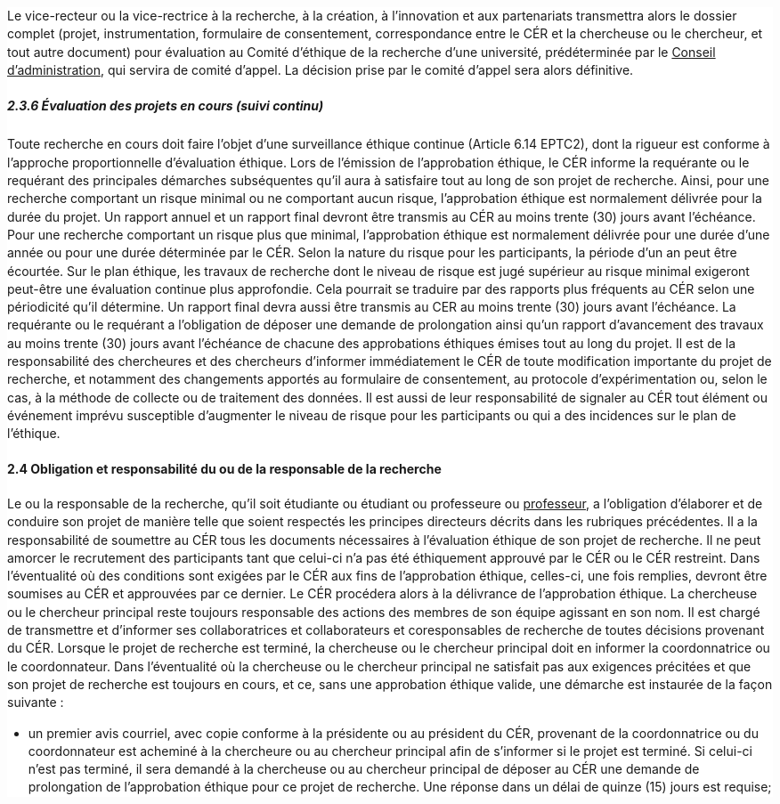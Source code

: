 Le vice-recteur ou la vice-rectrice à la recherche, à la création, à l’innovation et aux partenariats transmettra alors le dossier complet (projet, instrumentation, formulaire de consentement, correspondance entre le CÉR et la chercheuse ou le chercheur, et tout autre document) pour évaluation au Comité d’éthique de la recherche d’une université, prédéterminée par le [Conseil d’administration](https://www.uqac.ca/mgestion/chapitre-3/reglement-relatif-a-la-recherche-et-a-la-creation/politique-dethique-de-la-recherche-avec-des-etres-humains/<https:/www.uqac.ca/mgestion/lexique/conseil-dadministration/>), qui servira de comité d’appel.
La décision prise par le comité d’appel sera alors définitive.
##### **2.3.6 Évaluation des projets en cours (suivi continu)**
Toute recherche en cours doit faire l’objet d’une surveillance éthique continue (Article 6.14 EPTC2), dont la rigueur est conforme à l’approche proportionnelle d’évaluation éthique.
Lors de l’émission de l’approbation éthique, le CÉR informe la requérante ou le requérant des principales démarches subséquentes qu’il aura à satisfaire tout au long de son projet de recherche.
Ainsi, pour une recherche comportant un risque minimal ou ne comportant aucun risque, l’approbation éthique est normalement délivrée pour la durée du projet. Un rapport annuel et un rapport final devront être transmis au CÉR au moins trente (30) jours avant l’échéance.
Pour une recherche comportant un risque plus que minimal, l’approbation éthique est normalement délivrée pour une durée d’une année ou pour une durée déterminée par le CÉR. Selon la nature du risque pour les participants, la période d’un an peut être écourtée. Sur le plan éthique, les travaux de recherche dont le niveau de risque est jugé supérieur au risque minimal exigeront peut-être une évaluation continue plus approfondie. Cela pourrait se traduire par des rapports plus fréquents au CÉR selon une périodicité qu’il détermine. Un rapport final devra aussi être transmis au CER au moins trente (30) jours avant l’échéance.
La requérante ou le requérant a l’obligation de déposer une demande de prolongation ainsi qu’un rapport d’avancement des travaux au moins trente (30) jours avant l’échéance de chacune des approbations éthiques émises tout au long du projet.
Il est de la responsabilité des chercheures et des chercheurs d’informer immédiatement le CÉR de toute modification importante du projet de recherche, et notamment des changements apportés au formulaire de consentement, au protocole d’expérimentation ou, selon le cas, à la méthode de collecte ou de traitement des données.
Il est aussi de leur responsabilité de signaler au CÉR tout élément ou événement imprévu susceptible d’augmenter le niveau de risque pour les participants ou qui a des incidences sur le plan de l’éthique.
#### 2.4 Obligation et responsabilité du ou de la responsable de la recherche
Le ou la responsable de la recherche, qu’il soit étudiante ou étudiant ou professeure ou [professeur](https://www.uqac.ca/mgestion/chapitre-3/reglement-relatif-a-la-recherche-et-a-la-creation/politique-dethique-de-la-recherche-avec-des-etres-humains/<https:/www.uqac.ca/mgestion/lexique/professeur/>), a l’obligation d’élaborer et de conduire son projet de manière telle que soient respectés les principes directeurs décrits dans les rubriques précédentes.
Il a la responsabilité de soumettre au CÉR tous les documents nécessaires à l’évaluation éthique de son projet de recherche. Il ne peut amorcer le recrutement des participants tant que celui-ci n’a pas été éthiquement approuvé par le CÉR ou le CÉR restreint. Dans l’éventualité où des conditions sont exigées par le CÉR aux fins de l’approbation éthique, celles-ci, une fois remplies, devront être soumises au CÉR et approuvées par ce dernier. Le CÉR procédera alors à la délivrance de l’approbation éthique.
La chercheuse ou le chercheur principal reste toujours responsable des actions des membres de son équipe agissant en son nom. Il est chargé de transmettre et d’informer ses collaboratrices et collaborateurs et coresponsables de recherche de toutes décisions provenant du CÉR.
Lorsque le projet de recherche est terminé, la chercheuse ou le chercheur principal doit en informer la coordonnatrice ou le coordonnateur.
Dans l’éventualité où la chercheuse ou le chercheur principal ne satisfait pas aux exigences précitées et que son projet de recherche est toujours en cours, et ce, sans une approbation éthique valide, une démarche est instaurée de la façon suivante :
  * un premier avis courriel, avec copie conforme à la présidente ou au président du CÉR, provenant de la coordonnatrice ou du coordonnateur est acheminé à la chercheure ou au chercheur principal afin de s’informer si le projet est terminé. Si celui-ci n’est pas terminé, il sera demandé à la chercheuse ou au chercheur principal de déposer au CÉR une demande de prolongation de l’approbation éthique pour ce projet de recherche. Une réponse dans un délai de quinze (15) jours est requise;

